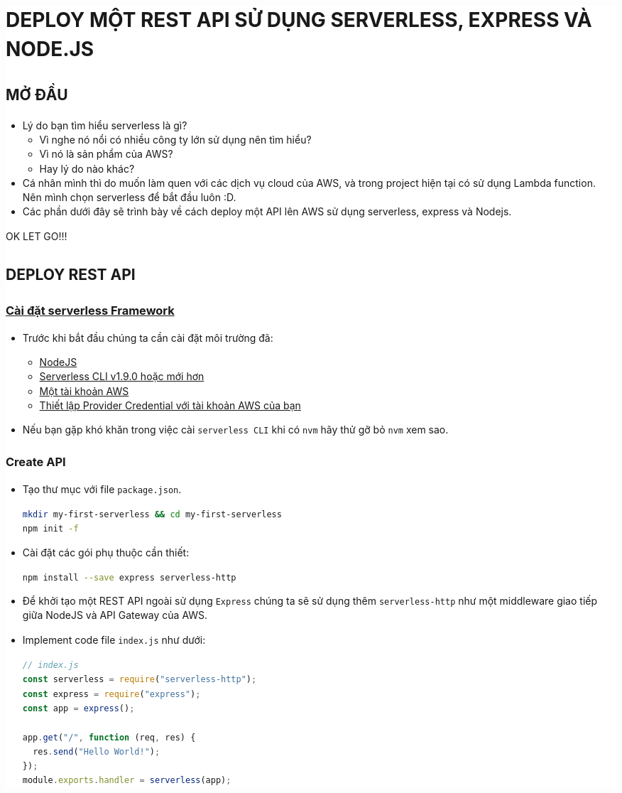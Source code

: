 # DEPLOY MỘT REST API SỬ DỤNG SERVERLESS, EXPRESS VÀ NODE.JS

## MỞ ĐẦU

- Lý do bạn tìm hiểu serverless là gì?
  - Vì nghe nó nổi có nhiều công ty lớn sử dụng nên tìm hiểu?
  - Vì nó là sản phẩm của AWS?
  - Hay lý do nào khác?
- Cá nhân mình thì do muốn làm quen với các dịch vụ cloud của AWS, và trong project hiện tại có sử dụng Lambda function. Nên mình chọn serverless để bắt đầu luôn :D.
- Các phần dưới đây sẽ trình bày về cách deploy một API lên AWS sử dụng serverless, express và Nodejs.

OK LET GO!!!

## DEPLOY REST API

### [Cài đặt serverless Framework](https://serverless.com/framework/docs/providers/aws/guide/quick-start/)

- Trước khi bắt đầu chúng ta cần cài đặt môi trường đã:

  - [NodeJS](https://nodejs.org/en/download/)
  - [Serverless CLI v1.9.0 hoặc mới hơn](https://www.npmjs.com/package/serverless)
  - [Một tài khoản AWS](https://portal.aws.amazon.com/billing/signup#/start)
  - [Thiết lập Provider Credential với tài khoản AWS của bạn](https://www.youtube.com/watch?v=KngM5bfpttA)

- Nếu bạn gặp khó khăn trong việc cài `serverless CLI` khi có `nvm` hãy thử gỡ bỏ `nvm` xem sao.

### Create API

- Tạo thư mục với file `package.json`.

  ```bash
  mkdir my-first-serverless && cd my-first-serverless
  npm init -f
  ```

- Cài đặt các gói phụ thuộc cần thiết:

  ```bash
  npm install --save express serverless-http
  ```

- Để khởi tạo một REST API ngoài sử dụng `Express` chúng ta sẽ sử dụng thêm `serverless-http` như một middleware giao tiếp giữa NodeJS và API Gateway của AWS.

- Implement code file `index.js` như dưới:

  ```javascript
  // index.js
  const serverless = require("serverless-http");
  const express = require("express");
  const app = express();

  app.get("/", function (req, res) {
    res.send("Hello World!");
  });
  module.exports.handler = serverless(app);
  ```
